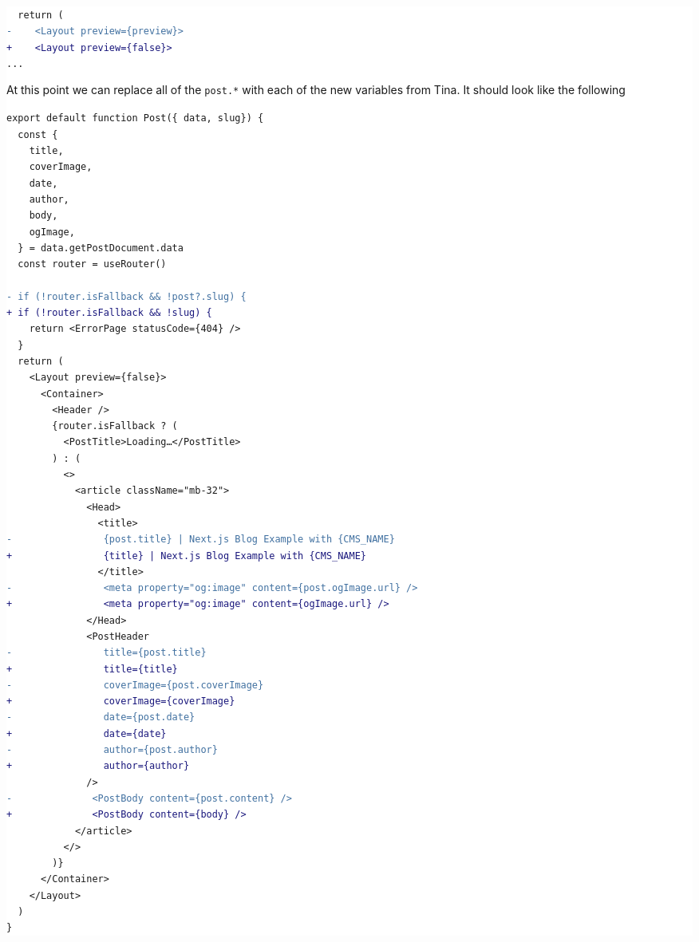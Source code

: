 ```diff
  return (
-    <Layout preview={preview}>
+    <Layout preview={false}>
...
```

At this point we can replace all of the `post.*` with each of the new variables from Tina. It should look like the following

```diff
export default function Post({ data, slug}) {
  const {
    title,
    coverImage,
    date,
    author,
    body,
    ogImage,
  } = data.getPostDocument.data
  const router = useRouter()

- if (!router.isFallback && !post?.slug) {
+ if (!router.isFallback && !slug) {
    return <ErrorPage statusCode={404} />
  }
  return (
    <Layout preview={false}>
      <Container>
        <Header />
        {router.isFallback ? (
          <PostTitle>Loading…</PostTitle>
        ) : (
          <>
            <article className="mb-32">
              <Head>
                <title>
-                {post.title} | Next.js Blog Example with {CMS_NAME}
+                {title} | Next.js Blog Example with {CMS_NAME}
                </title>
-                <meta property="og:image" content={post.ogImage.url} />
+                <meta property="og:image" content={ogImage.url} />
              </Head>
              <PostHeader
-                title={post.title}
+                title={title}
-                coverImage={post.coverImage}
+                coverImage={coverImage}
-                date={post.date}
+                date={date}
-                author={post.author}
+                author={author}
              />
-              <PostBody content={post.content} />
+              <PostBody content={body} />
            </article>
          </>
        )}
      </Container>
    </Layout>
  )
}
```
